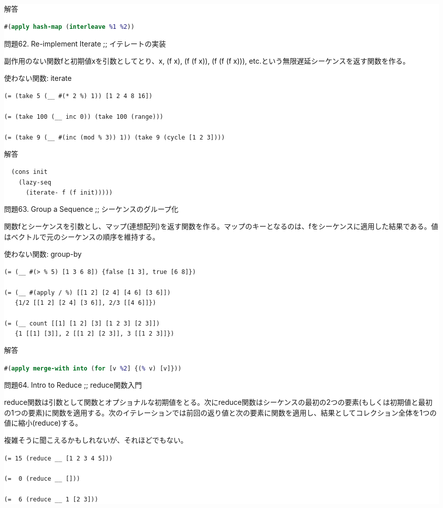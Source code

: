 解答
```clojure
#(apply hash-map (interleave %1 %2))
```

問題62. Re-implement Iterate ;; イテレートの実装

副作用のない関数fと初期値xを引数としてとり、x, (f x), (f (f x)), (f (f (f x))), etc.という無限遅延シーケンスを返す関数を作る。

使わない関数: iterate

```
(= (take 5 (__ #(* 2 %) 1)) [1 2 4 8 16])

(= (take 100 (__ inc 0)) (take 100 (range)))

(= (take 9 (__ #(inc (mod % 3)) 1)) (take 9 (cycle [1 2 3])))
```

解答
```clojure(fn iterate- [f init]
  (cons init
    (lazy-seq
      (iterate- f (f init)))))
```

問題63. Group a Sequence ;; シーケンスのグループ化

関数fとシーケンスを引数とし、マップ(連想配列)を返す関数を作る。マップのキーとなるのは、fをシーケンスに適用した結果である。値はベクトルで元のシーケンスの順序を維持する。

使わない関数: group-by

```
(= (__ #(> % 5) [1 3 6 8]) {false [1 3], true [6 8]})

(= (__ #(apply / %) [[1 2] [2 4] [4 6] [3 6]])
   {1/2 [[1 2] [2 4] [3 6]], 2/3 [[4 6]]})

(= (__ count [[1] [1 2] [3] [1 2 3] [2 3]])
   {1 [[1] [3]], 2 [[1 2] [2 3]], 3 [[1 2 3]]})
```

解答
```clojure
#(apply merge-with into (for [v %2] {(% v) [v]}))
```

問題64. Intro to Reduce ;; reduce関数入門

reduce関数は引数として関数とオプショナルな初期値をとる。次にreduce関数はシーケンスの最初の2つの要素(もしくは初期値と最初の1つの要素)に関数を適用する。次のイテレーションでは前回の返り値と次の要素に関数を適用し、結果としてコレクション全体を1つの値に縮小(reduce)する。

複雑そうに聞こえるかもしれないが、それほどでもない。

```
(= 15 (reduce __ [1 2 3 4 5]))

(=  0 (reduce __ []))

(=  6 (reduce __ 1 [2 3]))
```
